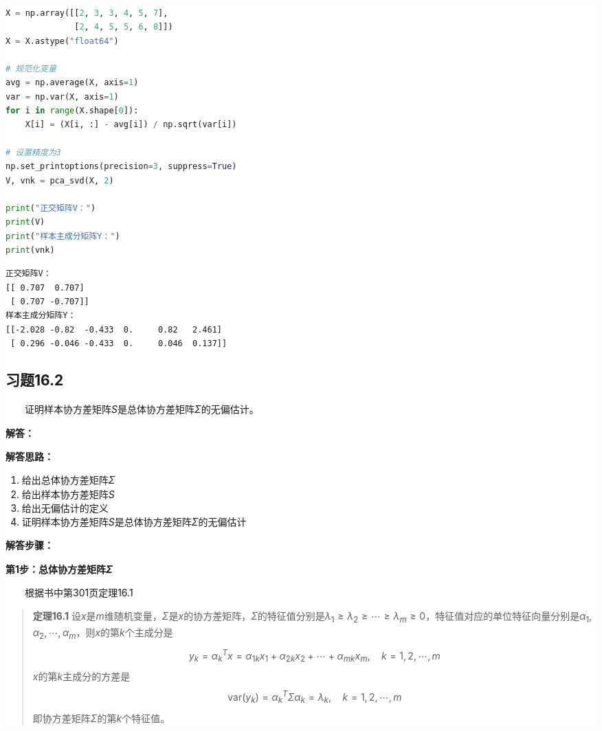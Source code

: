 
```python
X = np.array([[2, 3, 3, 4, 5, 7],
              [2, 4, 5, 5, 6, 8]])
X = X.astype("float64")

# 规范化变量
avg = np.average(X, axis=1)
var = np.var(X, axis=1)
for i in range(X.shape[0]):
    X[i] = (X[i, :] - avg[i]) / np.sqrt(var[i])

# 设置精度为3
np.set_printoptions(precision=3, suppress=True)
V, vnk = pca_svd(X, 2)

print("正交矩阵V：")
print(V)
print("样本主成分矩阵Y：")
print(vnk)
```

    正交矩阵V：
    [[ 0.707  0.707]
     [ 0.707 -0.707]]
    样本主成分矩阵Y：
    [[-2.028 -0.82  -0.433  0.     0.82   2.461]
     [ 0.296 -0.046 -0.433  0.     0.046  0.137]]
    

## 习题16.2
&emsp;&emsp;证明样本协方差矩阵$S$是总体协方差矩阵$\Sigma$的无偏估计。

**解答：**

**解答思路：**  

1. 给出总体协方差矩阵$\Sigma$
2. 给出样本协方差矩阵$S$
3. 给出无偏估计的定义
4. 证明样本协方差矩阵$S$是总体协方差矩阵$\Sigma$的无偏估计

**解答步骤：**   

**第1步：总体协方差矩阵$\Sigma$**

&emsp;&emsp;根据书中第301页定理16.1
> **定理16.1** 设$x$是$m$维随机变量，$\Sigma$是$x$的协方差矩阵，$\Sigma$的特征值分别是$\lambda_1 \geqslant \lambda_2 \geqslant \cdots \geqslant \lambda_m \geqslant 0$，特征值对应的单位特征向量分别是$\alpha_1, \alpha_2, \cdots, \alpha_m$，则$x$的第$k$个主成分是
> $$
y_k = \alpha_k^T x = \alpha_{1k} x_1 + \alpha_{2k} x_2 + \cdots + \alpha_{mk} x_m, \quad k =1,2,\cdots, m  
$$
> $x$的第$k$主成分的方差是
> $$
\text{var}(y_k) = \alpha_k^T \Sigma \alpha_k = \lambda_k, \quad k = 1, 2, \cdots, m
$$
> 即协方差矩阵$\Sigma$的第$k$个特征值。
